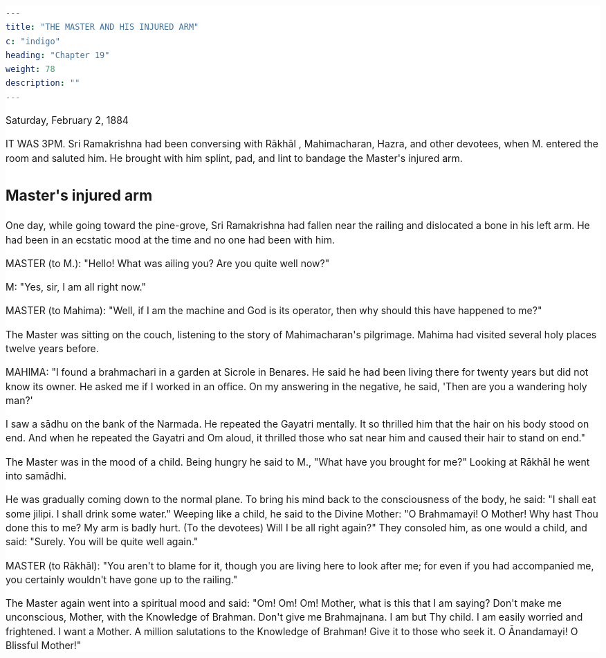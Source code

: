 ```yaml
---
title: "THE MASTER AND HIS INJURED ARM"
c: "indigo"
heading: "Chapter 19"
weight: 78
description: ""
---
```




Saturday, February 2, 1884

IT WAS 3PM. Sri Ramakrishna had been conversing with Rākhāl , Mahimacharan, Hazra, and other devotees, when M. entered the room and saluted him. He brought with him splint, pad, and lint to bandage the Master's injured arm.


## Master's injured arm

One day, while going toward the pine-grove, Sri Ramakrishna had fallen near the railing and dislocated a bone in his left arm. He had been in an ecstatic mood at the time and
no one had been with him. 

MASTER (to M.): "Hello! What was ailing you? Are you quite well now?"

M: "Yes, sir, I am all right now."

MASTER (to Mahima): "Well, if I am the machine and God is its operator, then why should this have happened to me?"

The Master was sitting on the couch, listening to the story of Mahimacharan's pilgrimage. Mahima had visited several holy places twelve years before.

MAHlMA: "I found a brahmachari in a garden at Sicrole in Benares. He said he had been living there for twenty years but did not know its owner. He asked me if I worked in an
office. On my answering in the negative, he said, 'Then are you a wandering holy man?'

I saw a sādhu on the bank of the Narmada. He repeated the Gayatri mentally. It so thrilled him that the hair on his body stood on end. And when he repeated the Gayatri
and Om aloud, it thrilled those who sat near him and caused their hair to stand on end."

The Master was in the mood of a child. Being hungry he said to M., "What have you brought for me?" Looking at Rākhāl he went into samādhi.

He was gradually coming down to the normal plane. To bring his mind back to the consciousness of the body, he said: "I shall eat some jilipi. I shall drink some water."
Weeping like a child, he said to the Divine Mother: "O Brahmamayi! O Mother! Why hast Thou done this to me? My arm is badly hurt. (To the devotees) Will I be all right again?"
They consoled him, as one would a child, and said: "Surely. You will be quite well again."

MASTER (to Rākhāl): "You aren't to blame for it, though you are living here to look after me; for even if you had accompanied me, you certainly wouldn't have gone up to the
railing."

The Master again went into a spiritual mood and said: "Om! Om! Om! Mother, what is this that I am saying? Don't make me unconscious, Mother, with the Knowledge of
Brahman. Don't give me Brahmajnana. I am but Thy child. I am easily worried and frightened. I want a Mother. A million salutations to the Knowledge of Brahman! Give it
to those who seek it. O Ānandamayi! O Blissful Mother!"

